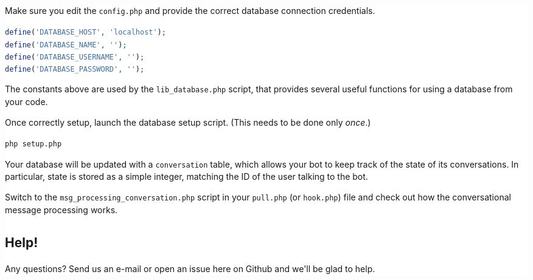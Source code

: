 Make sure you edit the `config.php` and provide the correct database connection credentials.

```php
define('DATABASE_HOST', 'localhost');
define('DATABASE_NAME', '');
define('DATABASE_USERNAME', '');
define('DATABASE_PASSWORD', '');
```

The constants above are used by the `lib_database.php` script, that provides several useful functions for using a database from your code.

Once correctly setup, launch the database setup script.
(This needs to be done only *once*.)

```
php setup.php
```

Your database will be updated with a `conversation` table, which allows your bot to keep track of the state of its conversations.
In particular, state is stored as a simple integer, matching the ID of the user talking to the bot.

Switch to the `msg_processing_conversation.php` script in your `pull.php` (or `hook.php`) file and check out how the conversational message processing works.

## Help!

Any questions?
Send us an e-mail or open an issue here on Github and we'll be glad to help.
